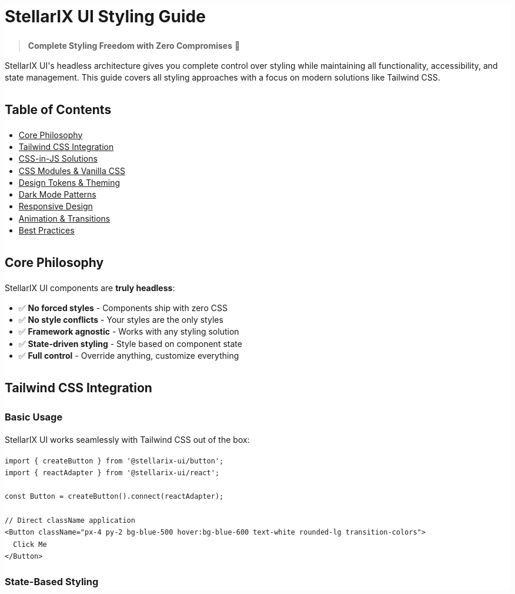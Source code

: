 # StellarIX UI Styling Guide

> **Complete Styling Freedom with Zero Compromises** 🎨

StellarIX UI's headless architecture gives you complete control over styling while maintaining all functionality, accessibility, and state management. This guide covers all styling approaches with a focus on modern solutions like Tailwind CSS.

## Table of Contents

- [Core Philosophy](#core-philosophy)
- [Tailwind CSS Integration](#tailwind-css-integration)
- [CSS-in-JS Solutions](#css-in-js-solutions)
- [CSS Modules & Vanilla CSS](#css-modules--vanilla-css)
- [Design Tokens & Theming](#design-tokens--theming)
- [Dark Mode Patterns](#dark-mode-patterns)
- [Responsive Design](#responsive-design)
- [Animation & Transitions](#animation--transitions)
- [Best Practices](#best-practices)

## Core Philosophy

StellarIX UI components are **truly headless**:

- ✅ **No forced styles** - Components ship with zero CSS
- ✅ **No style conflicts** - Your styles are the only styles
- ✅ **Framework agnostic** - Works with any styling solution
- ✅ **State-driven styling** - Style based on component state
- ✅ **Full control** - Override anything, customize everything

## Tailwind CSS Integration

### Basic Usage

StellarIX UI works seamlessly with Tailwind CSS out of the box:

```tsx
import { createButton } from '@stellarix-ui/button';
import { reactAdapter } from '@stellarix-ui/react';

const Button = createButton().connect(reactAdapter);

// Direct className application
<Button className="px-4 py-2 bg-blue-500 hover:bg-blue-600 text-white rounded-lg transition-colors">
  Click Me
</Button>
```

### State-Based Styling
